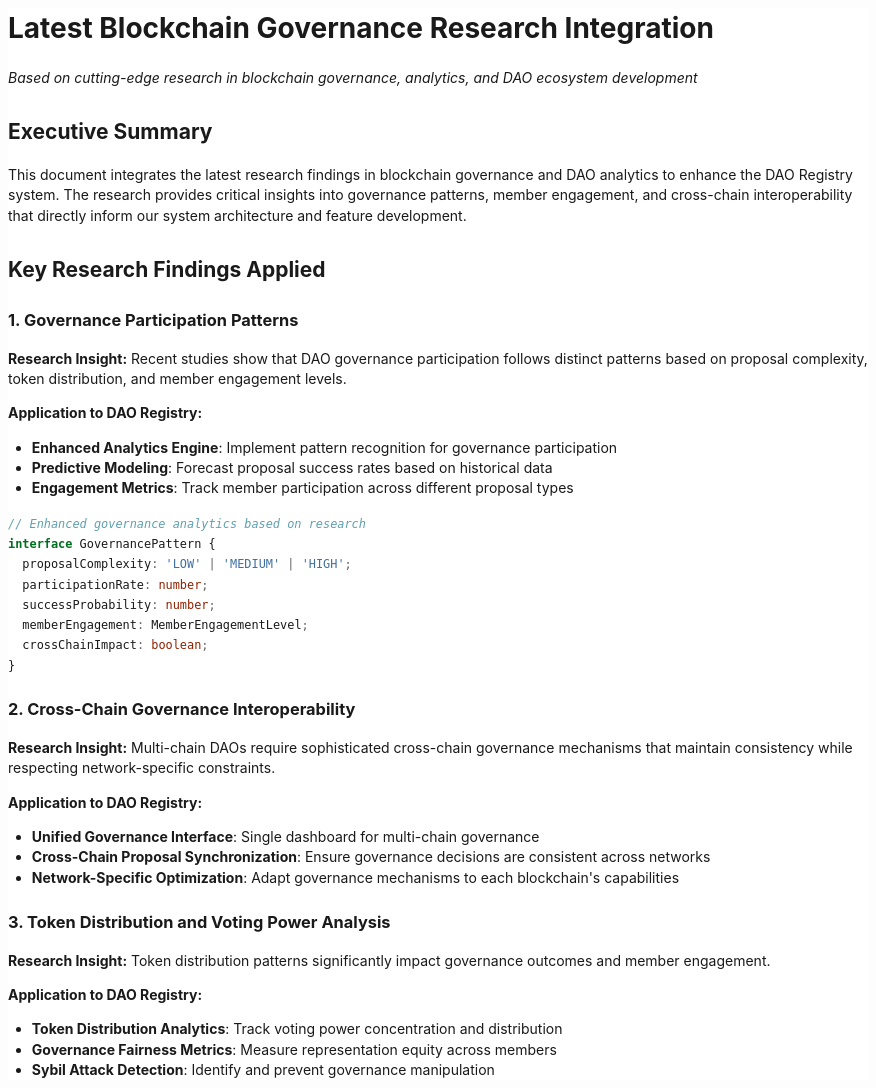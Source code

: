 # Latest Blockchain Governance Research Integration

*Based on cutting-edge research in blockchain governance, analytics, and DAO ecosystem development*

## Executive Summary

This document integrates the latest research findings in blockchain governance and DAO analytics to enhance the DAO Registry system. The research provides critical insights into governance patterns, member engagement, and cross-chain interoperability that directly inform our system architecture and feature development.

## Key Research Findings Applied

### 1. Governance Participation Patterns

**Research Insight:** Recent studies show that DAO governance participation follows distinct patterns based on proposal complexity, token distribution, and member engagement levels.

**Application to DAO Registry:**
- **Enhanced Analytics Engine**: Implement pattern recognition for governance participation
- **Predictive Modeling**: Forecast proposal success rates based on historical data
- **Engagement Metrics**: Track member participation across different proposal types

```typescript
// Enhanced governance analytics based on research
interface GovernancePattern {
  proposalComplexity: 'LOW' | 'MEDIUM' | 'HIGH';
  participationRate: number;
  successProbability: number;
  memberEngagement: MemberEngagementLevel;
  crossChainImpact: boolean;
}
```

### 2. Cross-Chain Governance Interoperability

**Research Insight:** Multi-chain DAOs require sophisticated cross-chain governance mechanisms that maintain consistency while respecting network-specific constraints.

**Application to DAO Registry:**
- **Unified Governance Interface**: Single dashboard for multi-chain governance
- **Cross-Chain Proposal Synchronization**: Ensure governance decisions are consistent across networks
- **Network-Specific Optimization**: Adapt governance mechanisms to each blockchain's capabilities

### 3. Token Distribution and Voting Power Analysis

**Research Insight:** Token distribution patterns significantly impact governance outcomes and member engagement.

**Application to DAO Registry:**
- **Token Distribution Analytics**: Track voting power concentration and distribution
- **Governance Fairness Metrics**: Measure representation equity across members
- **Sybil Attack Detection**: Identify and prevent governance manipulation
